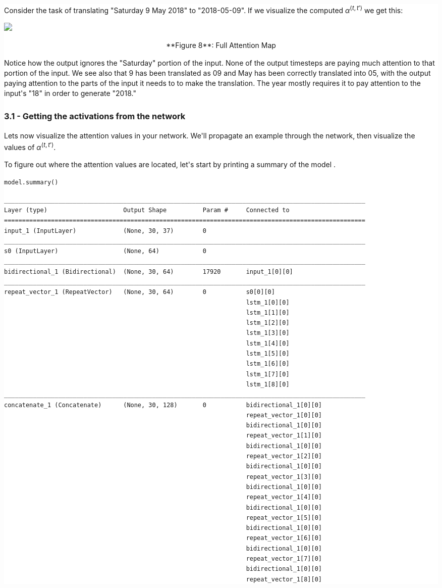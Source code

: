 Consider the task of translating "Saturday 9 May 2018" to "2018-05-09". If we visualize the computed $\alpha^{\langle t, t' \rangle}$ we get this: 

<img src="http://pkaunwk1s.bkt.clouddn.com/gitpage/deeplearning.ai/nlp-sequence-models/jupter/week3/machine_translation/images/date_attention.png" style="width:600;height:300px;"> <br>
<caption><center> **Figure 8**: Full Attention Map</center></caption>

Notice how the output ignores the "Saturday" portion of the input. None of the output timesteps are paying much attention to that portion of the input. We see also that 9 has been translated as 09 and May has been correctly translated into 05, with the output paying attention to the parts of the input it needs to to make the translation. The year mostly requires it to pay attention to the input's "18" in order to generate "2018." 



### 3.1 - Getting the activations from the network

Lets now visualize the attention values in your network. We'll propagate an example through the network, then visualize the values of $\alpha^{\langle t, t' \rangle}$. 

To figure out where the attention values are located, let's start by printing a summary of the model .


```python
model.summary()
```

    ____________________________________________________________________________________________________
    Layer (type)                     Output Shape          Param #     Connected to                     
    ====================================================================================================
    input_1 (InputLayer)             (None, 30, 37)        0                                            
    ____________________________________________________________________________________________________
    s0 (InputLayer)                  (None, 64)            0                                            
    ____________________________________________________________________________________________________
    bidirectional_1 (Bidirectional)  (None, 30, 64)        17920       input_1[0][0]                    
    ____________________________________________________________________________________________________
    repeat_vector_1 (RepeatVector)   (None, 30, 64)        0           s0[0][0]                         
                                                                       lstm_1[0][0]                     
                                                                       lstm_1[1][0]                     
                                                                       lstm_1[2][0]                     
                                                                       lstm_1[3][0]                     
                                                                       lstm_1[4][0]                     
                                                                       lstm_1[5][0]                     
                                                                       lstm_1[6][0]                     
                                                                       lstm_1[7][0]                     
                                                                       lstm_1[8][0]                     
    ____________________________________________________________________________________________________
    concatenate_1 (Concatenate)      (None, 30, 128)       0           bidirectional_1[0][0]            
                                                                       repeat_vector_1[0][0]            
                                                                       bidirectional_1[0][0]            
                                                                       repeat_vector_1[1][0]            
                                                                       bidirectional_1[0][0]            
                                                                       repeat_vector_1[2][0]            
                                                                       bidirectional_1[0][0]            
                                                                       repeat_vector_1[3][0]            
                                                                       bidirectional_1[0][0]            
                                                                       repeat_vector_1[4][0]            
                                                                       bidirectional_1[0][0]            
                                                                       repeat_vector_1[5][0]            
                                                                       bidirectional_1[0][0]            
                                                                       repeat_vector_1[6][0]            
                                                                       bidirectional_1[0][0]            
                                                                       repeat_vector_1[7][0]            
                                                                       bidirectional_1[0][0]            
                                                                       repeat_vector_1[8][0]            